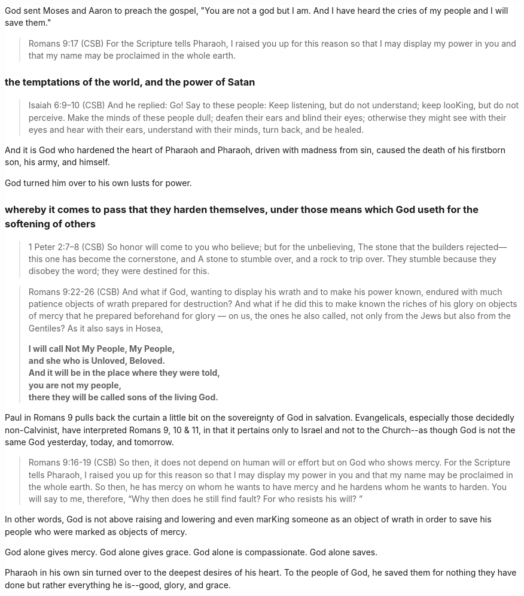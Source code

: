 
God sent Moses and Aaron to preach the gospel, "You are not a god but I am. And I have heard the cries of my people and I will save them."

>Romans 9:17 (CSB) For the Scripture tells Pharaoh, I raised you up for this reason so that I may display my power in you and that my name may be proclaimed in the whole earth.

### the temptations of the world, and the power of Satan

>Isaiah 6:9–10 (CSB) And he replied: Go! Say to these people: Keep listening, but do not understand; keep looKing, but do not perceive. Make the minds of these people dull; deafen their ears and blind their eyes; otherwise they might see with their eyes and hear with their ears, understand with their minds, turn back, and be healed.

And it is God who hardened the heart of Pharaoh and Pharaoh, driven with madness from sin, caused the death of his firstborn son, his army, and himself.

God turned him over to his own lusts for power.

### whereby it comes to pass that they harden themselves, under those means which God useth for the softening of others

>1 Peter 2:7–8 (CSB) So honor will come to you who believe; but for the unbelieving, The stone that the builders rejected— this one has become the cornerstone, and A stone to stumble over, and a rock to trip over. They stumble because they disobey the word; they were destined for this.

>Romans 9:22-26 (CSB) And what if God, wanting to display his wrath and to make his power known, endured with much patience objects of wrath prepared for destruction? And what if he did this to make known the riches of his glory on objects of mercy that he prepared beforehand for glory — on us, the ones he also called, not only from the Jews but also from the Gentiles? As it also says in Hosea,  
>  
>**I will call Not My People, My People,  
>and she who is Unloved, Beloved.  
>And it will be in the place where they were told,  
>you are not my people,  
>there they will be called sons of the living God.**

Paul in Romans 9 pulls back the curtain a little bit on the sovereignty of God in salvation. Evangelicals, especially those decidedly non-Calvinist, have interpreted Romans 9, 10 & 11, in that it pertains only to Israel and not to the Church--as though God is not the same God yesterday, today, and tomorrow.

>Romans 9:16-19 (CSB) So then, it does not depend on human will or effort but on God who shows mercy. For the Scripture tells Pharaoh, I raised you up for this reason so that I may display my power in you and that my name may be proclaimed in the whole earth. So then, he has mercy on whom he wants to have mercy and he hardens whom he wants to harden. You will say to me, therefore, “Why then does he still find fault? For who resists his will? ”

In other words, God is not above raising and lowering and even marKing someone as an object of wrath in order to save his people who were marked as objects of mercy.

God alone gives mercy. God alone gives grace. God alone is compassionate. God alone saves.

Pharaoh in his own sin turned over to the deepest desires of his heart. To the people of God, he saved them for nothing they have done but rather everything he is--good, glory, and grace.
